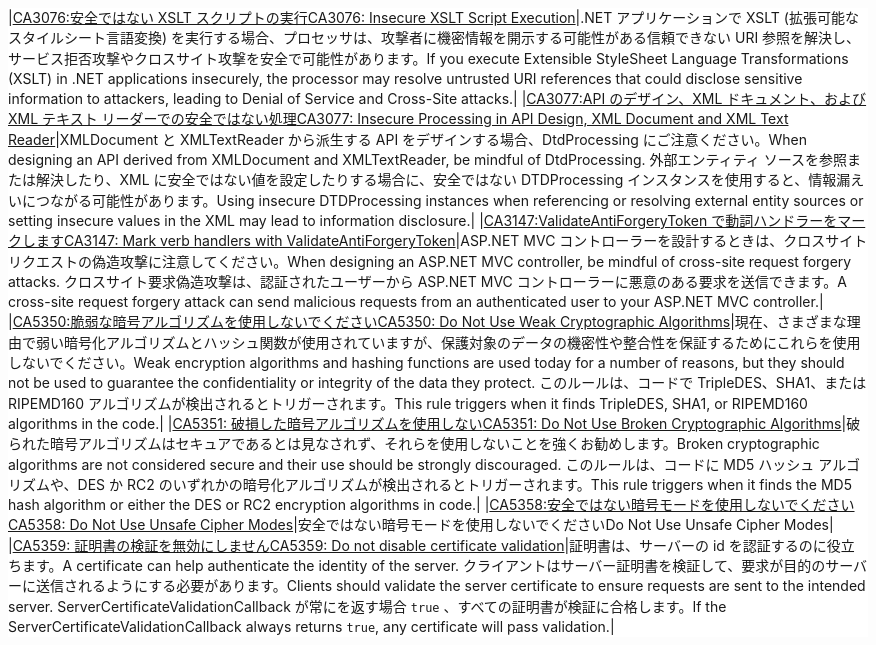 |[<span data-ttu-id="6b8ee-224">CA3076:安全ではない XSLT スクリプトの実行</span><span class="sxs-lookup"><span data-stu-id="6b8ee-224">CA3076: Insecure XSLT Script Execution</span></span>](ca3076.md)|<span data-ttu-id="6b8ee-225">.NET アプリケーションで XSLT (拡張可能なスタイルシート言語変換) を実行する場合、プロセッサは、攻撃者に機密情報を開示する可能性がある信頼できない URI 参照を解決し、サービス拒否攻撃やクロスサイト攻撃を安全で可能性があります。</span><span class="sxs-lookup"><span data-stu-id="6b8ee-225">If you execute Extensible StyleSheet Language Transformations (XSLT) in .NET applications insecurely, the processor may resolve untrusted URI references that could disclose sensitive information to attackers, leading to Denial of Service and Cross-Site attacks.</span></span>|
|[<span data-ttu-id="6b8ee-226">CA3077:API のデザイン、XML ドキュメント、および XML テキスト リーダーでの安全ではない処理</span><span class="sxs-lookup"><span data-stu-id="6b8ee-226">CA3077: Insecure Processing in API Design, XML Document and XML Text Reader</span></span>](ca3077.md)|<span data-ttu-id="6b8ee-227">XMLDocument と XMLTextReader から派生する API をデザインする場合、DtdProcessing にご注意ください。</span><span class="sxs-lookup"><span data-stu-id="6b8ee-227">When designing an API derived from XMLDocument and XMLTextReader, be mindful of DtdProcessing.</span></span> <span data-ttu-id="6b8ee-228">外部エンティティ ソースを参照または解決したり、XML に安全ではない値を設定したりする場合に、安全ではない DTDProcessing インスタンスを使用すると、情報漏えいにつながる可能性があります。</span><span class="sxs-lookup"><span data-stu-id="6b8ee-228">Using insecure DTDProcessing instances when referencing or resolving external entity sources or setting insecure values in the XML may lead to information disclosure.</span></span>|
|[<span data-ttu-id="6b8ee-229">CA3147:ValidateAntiForgeryToken で動詞ハンドラーをマークします</span><span class="sxs-lookup"><span data-stu-id="6b8ee-229">CA3147: Mark verb handlers with ValidateAntiForgeryToken</span></span>](ca3147.md)|<span data-ttu-id="6b8ee-230">ASP.NET MVC コントローラーを設計するときは、クロスサイトリクエストの偽造攻撃に注意してください。</span><span class="sxs-lookup"><span data-stu-id="6b8ee-230">When designing an ASP.NET MVC controller, be mindful of cross-site request forgery attacks.</span></span> <span data-ttu-id="6b8ee-231">クロスサイト要求偽造攻撃は、認証されたユーザーから ASP.NET MVC コントローラーに悪意のある要求を送信できます。</span><span class="sxs-lookup"><span data-stu-id="6b8ee-231">A cross-site request forgery attack can send malicious requests from an authenticated user to your ASP.NET MVC controller.</span></span>|
|[<span data-ttu-id="6b8ee-232">CA5350:脆弱な暗号アルゴリズムを使用しないでください</span><span class="sxs-lookup"><span data-stu-id="6b8ee-232">CA5350: Do Not Use Weak Cryptographic Algorithms</span></span>](ca5350.md)|<span data-ttu-id="6b8ee-233">現在、さまざまな理由で弱い暗号化アルゴリズムとハッシュ関数が使用されていますが、保護対象のデータの機密性や整合性を保証するためにこれらを使用しないでください。</span><span class="sxs-lookup"><span data-stu-id="6b8ee-233">Weak encryption algorithms and hashing functions are used today for a number of reasons, but they should not be used to guarantee the confidentiality or integrity of the data they protect.</span></span> <span data-ttu-id="6b8ee-234">このルールは、コードで TripleDES、SHA1、または RIPEMD160 アルゴリズムが検出されるとトリガーされます。</span><span class="sxs-lookup"><span data-stu-id="6b8ee-234">This rule triggers when it finds TripleDES, SHA1, or RIPEMD160 algorithms in the code.</span></span>|
|[<span data-ttu-id="6b8ee-235">CA5351: 破損した暗号アルゴリズムを使用しない</span><span class="sxs-lookup"><span data-stu-id="6b8ee-235">CA5351: Do Not Use Broken Cryptographic Algorithms</span></span>](ca5351.md)|<span data-ttu-id="6b8ee-236">破られた暗号アルゴリズムはセキュアであるとは見なされず、それらを使用しないことを強くお勧めします。</span><span class="sxs-lookup"><span data-stu-id="6b8ee-236">Broken cryptographic algorithms are not considered secure and their use should be strongly discouraged.</span></span> <span data-ttu-id="6b8ee-237">このルールは、コードに MD5 ハッシュ アルゴリズムや、DES か RC2 のいずれかの暗号化アルゴリズムが検出されるとトリガーされます。</span><span class="sxs-lookup"><span data-stu-id="6b8ee-237">This rule triggers when it finds the MD5 hash algorithm or either the DES or RC2 encryption algorithms in code.</span></span>|
|[<span data-ttu-id="6b8ee-238">CA5358:安全ではない暗号モードを使用しないでください</span><span class="sxs-lookup"><span data-stu-id="6b8ee-238">CA5358: Do Not Use Unsafe Cipher Modes</span></span>](ca5358.md)|<span data-ttu-id="6b8ee-239">安全ではない暗号モードを使用しないでください</span><span class="sxs-lookup"><span data-stu-id="6b8ee-239">Do Not Use Unsafe Cipher Modes</span></span>|
|[<span data-ttu-id="6b8ee-240">CA5359: 証明書の検証を無効にしません</span><span class="sxs-lookup"><span data-stu-id="6b8ee-240">CA5359: Do not disable certificate validation</span></span>](ca5359.md)|<span data-ttu-id="6b8ee-241">証明書は、サーバーの id を認証するのに役立ちます。</span><span class="sxs-lookup"><span data-stu-id="6b8ee-241">A certificate can help authenticate the identity of the server.</span></span> <span data-ttu-id="6b8ee-242">クライアントはサーバー証明書を検証して、要求が目的のサーバーに送信されるようにする必要があります。</span><span class="sxs-lookup"><span data-stu-id="6b8ee-242">Clients should validate the server certificate to ensure requests are sent to the intended server.</span></span> <span data-ttu-id="6b8ee-243">ServerCertificateValidationCallback が常にを返す場合 `true` 、すべての証明書が検証に合格します。</span><span class="sxs-lookup"><span data-stu-id="6b8ee-243">If the ServerCertificateValidationCallback always returns `true`, any certificate will pass validation.</span></span>|